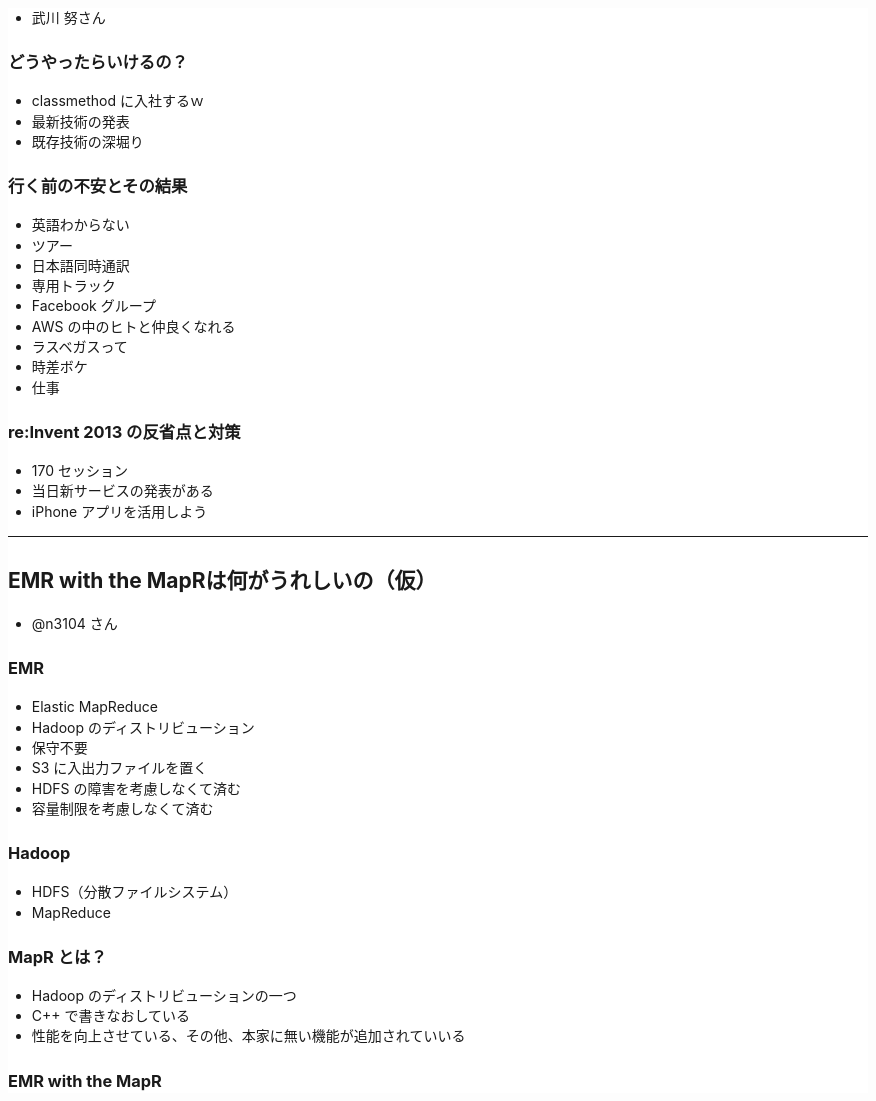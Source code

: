  * 武川  努さん

### どうやったらいけるの？
 
 * classmethod に入社するｗ
 * 最新技術の発表
 * 既存技術の深堀り

### 行く前の不安とその結果

 * 英語わからない
  * ツアー
  * 日本語同時通訳
  * 専用トラック
  * Facebook グループ
  * AWS の中のヒトと仲良くなれる
 * ラスベガスって
 * 時差ボケ
 * 仕事

### re:Invent 2013 の反省点と対策

 * 170 セッション
 * 当日新サービスの発表がある
 * iPhone アプリを活用しよう

***

## EMR with the MapRは何がうれしいの（仮）

 * @n3104 さん

### EMR

 * Elastic MapReduce
 * Hadoop のディストリビューション
 * 保守不要
 * S3 に入出力ファイルを置く
  * HDFS の障害を考慮しなくて済む
  * 容量制限を考慮しなくて済む

### Hadoop

 * HDFS（分散ファイルシステム）
 * MapReduce

### MapR とは？

 * Hadoop のディストリビューションの一つ
 * C++ で書きなおしている
 * 性能を向上させている、その他、本家に無い機能が追加されていいる

### EMR with the MapR
